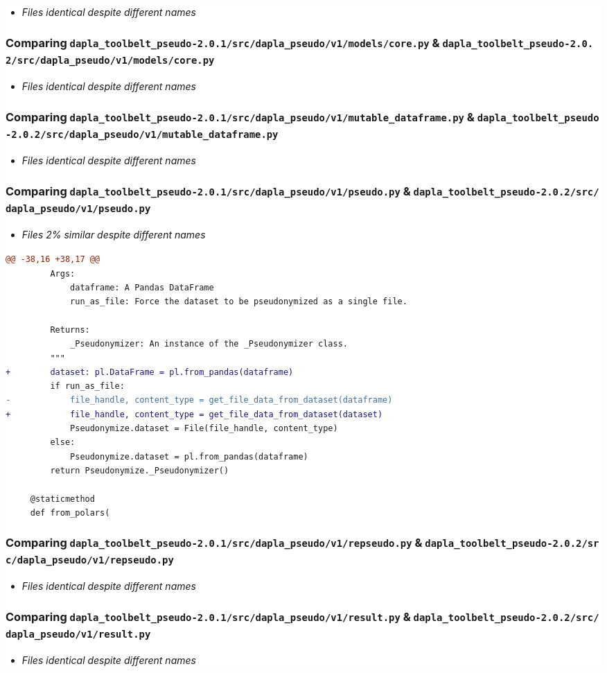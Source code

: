  * *Files identical despite different names*

### Comparing `dapla_toolbelt_pseudo-2.0.1/src/dapla_pseudo/v1/models/core.py` & `dapla_toolbelt_pseudo-2.0.2/src/dapla_pseudo/v1/models/core.py`

 * *Files identical despite different names*

### Comparing `dapla_toolbelt_pseudo-2.0.1/src/dapla_pseudo/v1/mutable_dataframe.py` & `dapla_toolbelt_pseudo-2.0.2/src/dapla_pseudo/v1/mutable_dataframe.py`

 * *Files identical despite different names*

### Comparing `dapla_toolbelt_pseudo-2.0.1/src/dapla_pseudo/v1/pseudo.py` & `dapla_toolbelt_pseudo-2.0.2/src/dapla_pseudo/v1/pseudo.py`

 * *Files 2% similar despite different names*

```diff
@@ -38,16 +38,17 @@
         Args:
             dataframe: A Pandas DataFrame
             run_as_file: Force the dataset to be pseudonymized as a single file.
 
         Returns:
             _Pseudonymizer: An instance of the _Pseudonymizer class.
         """
+        dataset: pl.DataFrame = pl.from_pandas(dataframe)
         if run_as_file:
-            file_handle, content_type = get_file_data_from_dataset(dataframe)
+            file_handle, content_type = get_file_data_from_dataset(dataset)
             Pseudonymize.dataset = File(file_handle, content_type)
         else:
             Pseudonymize.dataset = pl.from_pandas(dataframe)
         return Pseudonymize._Pseudonymizer()
 
     @staticmethod
     def from_polars(
```

### Comparing `dapla_toolbelt_pseudo-2.0.1/src/dapla_pseudo/v1/repseudo.py` & `dapla_toolbelt_pseudo-2.0.2/src/dapla_pseudo/v1/repseudo.py`

 * *Files identical despite different names*

### Comparing `dapla_toolbelt_pseudo-2.0.1/src/dapla_pseudo/v1/result.py` & `dapla_toolbelt_pseudo-2.0.2/src/dapla_pseudo/v1/result.py`

 * *Files identical despite different names*
